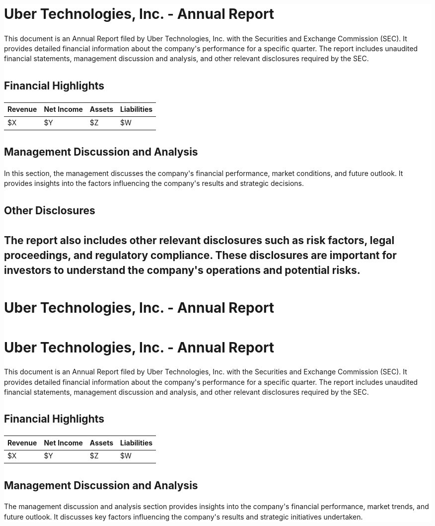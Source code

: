# Uber Technologies, Inc. - Annual Report

This document is an Annual Report filed by Uber Technologies, Inc. with the Securities and Exchange Commission (SEC). It provides detailed financial information about the company's performance for a specific quarter. The report includes unaudited financial statements, management discussion and analysis, and other relevant disclosures required by the SEC.

## Financial Highlights

|Revenue|Net Income|Assets|Liabilities|
|---|---|---|---|
|$X|$Y|$Z|$W|

## Management Discussion and Analysis

In this section, the management discusses the company's financial performance, market conditions, and future outlook. It provides insights into the factors influencing the company's results and strategic decisions.

## Other Disclosures

The report also includes other relevant disclosures such as risk factors, legal proceedings, and regulatory compliance. These disclosures are important for investors to understand the company's operations and potential risks.
---
# Uber Technologies, Inc. - Annual Report

# Uber Technologies, Inc. - Annual Report

This document is an Annual Report filed by Uber Technologies, Inc. with the Securities and Exchange Commission (SEC). It provides detailed financial information about the company's performance for a specific quarter. The report includes unaudited financial statements, management discussion and analysis, and other relevant disclosures required by the SEC.

## Financial Highlights

|Revenue|Net Income|Assets|Liabilities|
|---|---|---|---|
|$X|$Y|$Z|$W|

## Management Discussion and Analysis

The management discussion and analysis section provides insights into the company's financial performance, market trends, and future outlook. It discusses key factors influencing the company's results and strategic initiatives undertaken.
